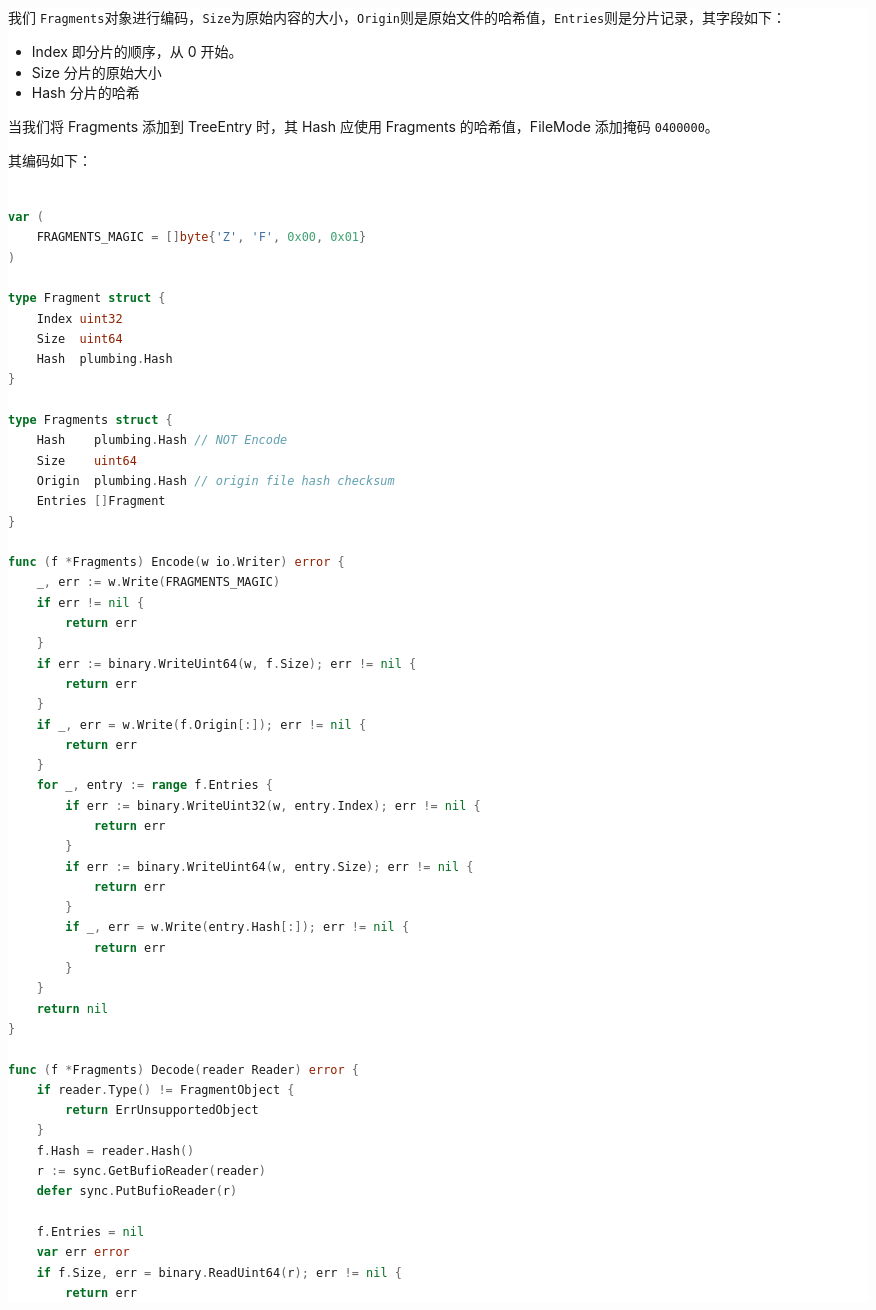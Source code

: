 我们 `Fragments`对象进行编码，`Size`为原始内容的大小，`Origin`则是原始文件的哈希值，`Entries`则是分片记录，其字段如下：

+ Index 即分片的顺序，从 0 开始。
+ Size 分片的原始大小
+ Hash 分片的哈希

当我们将 Fragments 添加到 TreeEntry 时，其 Hash 应使用 Fragments 的哈希值，FileMode 添加掩码 `0400000`。

其编码如下：

```go

var (
	FRAGMENTS_MAGIC = []byte{'Z', 'F', 0x00, 0x01}
)

type Fragment struct {
	Index uint32
	Size  uint64
	Hash  plumbing.Hash
}

type Fragments struct {
	Hash    plumbing.Hash // NOT Encode
	Size    uint64
	Origin  plumbing.Hash // origin file hash checksum
	Entries []Fragment
}

func (f *Fragments) Encode(w io.Writer) error {
	_, err := w.Write(FRAGMENTS_MAGIC)
	if err != nil {
		return err
	}
	if err := binary.WriteUint64(w, f.Size); err != nil {
		return err
	}
	if _, err = w.Write(f.Origin[:]); err != nil {
		return err
	}
	for _, entry := range f.Entries {
		if err := binary.WriteUint32(w, entry.Index); err != nil {
			return err
		}
		if err := binary.WriteUint64(w, entry.Size); err != nil {
			return err
		}
		if _, err = w.Write(entry.Hash[:]); err != nil {
			return err
		}
	}
	return nil
}

func (f *Fragments) Decode(reader Reader) error {
	if reader.Type() != FragmentObject {
		return ErrUnsupportedObject
	}
	f.Hash = reader.Hash()
	r := sync.GetBufioReader(reader)
	defer sync.PutBufioReader(r)

	f.Entries = nil
	var err error
	if f.Size, err = binary.ReadUint64(r); err != nil {
		return err
```